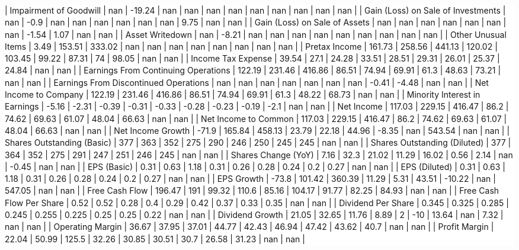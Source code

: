 | Impairment of Goodwill                |        nan     |        -19.24  |        nan     |        nan     |        nan     |        nan     |         nan    |         nan    |         nan    |         nan    |           nan |
| Gain (Loss) on Sale of Investments    |        nan     |         -0.9   |        nan     |        nan     |        nan     |        nan     |         nan    |         nan    |           9.75 |         nan    |           nan |
| Gain (Loss) on Sale of Assets         |        nan     |        nan     |        nan     |        nan     |        nan     |        nan     |         nan    |          -1.54 |           1.07 |         nan    |           nan |
| Asset Writedown                       |        nan     |         -8.21  |        nan     |        nan     |        nan     |        nan     |         nan    |         nan    |         nan    |         nan    |           nan |
| Other Unusual Items                   |          3.49  |        153.51  |        333.02  |        nan     |        nan     |        nan     |         nan    |         nan    |         nan    |         nan    |           nan |
| Pretax Income                         |        161.73  |        258.56  |        441.13  |        120.02  |        103.45  |         99.22  |          87.31 |          74    |          98.05 |         nan    |           nan |
| Income Tax Expense                    |         39.54  |         27.1   |         24.28  |         33.51  |         28.51  |         29.31  |          26.01 |          25.37 |          24.84 |         nan    |           nan |
| Earnings From Continuing Operations   |        122.19  |        231.46  |        416.86  |         86.51  |         74.94  |         69.91  |          61.3  |          48.63 |          73.21 |         nan    |           nan |
| Earnings From Discontinued Operations |        nan     |        nan     |        nan     |        nan     |        nan     |        nan     |         nan    |          -0.41 |          -4.48 |         nan    |           nan |
| Net Income to Company                 |        122.19  |        231.46  |        416.86  |         86.51  |         74.94  |         69.91  |          61.3  |          48.22 |          68.73 |         nan    |           nan |
| Minority Interest in Earnings         |         -5.16  |         -2.31  |         -0.39  |         -0.31  |         -0.33  |         -0.28  |          -0.23 |          -0.19 |          -2.1  |         nan    |           nan |
| Net Income                            |        117.03  |        229.15  |        416.47  |         86.2   |         74.62  |         69.63  |          61.07 |          48.04 |          66.63 |         nan    |           nan |
| Net Income to Common                  |        117.03  |        229.15  |        416.47  |         86.2   |         74.62  |         69.63  |          61.07 |          48.04 |          66.63 |         nan    |           nan |
| Net Income Growth                     |        -71.9   |        165.84  |        458.13  |         23.79  |         22.18  |         44.96  |          -8.35 |         nan    |         543.54 |         nan    |           nan |
| Shares Outstanding (Basic)            |        377     |        363     |        352     |        275     |        290     |        246     |         250    |         245    |         245    |         nan    |           nan |
| Shares Outstanding (Diluted)          |        377     |        364     |        352     |        275     |        291     |        247     |         251    |         246    |         245    |         nan    |           nan |
| Shares Change (YoY)                   |          7.16  |         32.3   |         21.02  |         11.29  |         16.02  |          0.56  |           2.14 |         nan    |          -0.45 |         nan    |           nan |
| EPS (Basic)                           |          0.31  |          0.63  |          1.18  |          0.31  |          0.26  |          0.28  |           0.24 |           0.2  |           0.27 |         nan    |           nan |
| EPS (Diluted)                         |          0.31  |          0.63  |          1.18  |          0.31  |          0.26  |          0.28  |           0.24 |           0.2  |           0.27 |         nan    |           nan |
| EPS Growth                            |        -73.8   |        101.42  |        360.39  |         11.29  |          5.31  |         43.51  |         -10.22 |         nan    |         547.05 |         nan    |           nan |
| Free Cash Flow                        |        196.47  |        191     |         99.32  |        110.6   |         85.16  |        104.17  |          91.77 |          82.25 |          84.93 |         nan    |           nan |
| Free Cash Flow Per Share              |          0.52  |          0.52  |          0.28  |          0.4   |          0.29  |          0.42  |           0.37 |           0.33 |           0.35 |         nan    |           nan |
| Dividend Per Share                    |          0.345 |          0.325 |          0.285 |          0.245 |          0.255 |          0.225 |           0.25 |           0.25 |           0.22 |         nan    |           nan |
| Dividend Growth                       |         21.05  |         32.65  |         11.76  |          8.89  |          2     |        -10     |          13.64 |         nan    |           7.32 |         nan    |           nan |
| Operating Margin                      |         36.67  |         37.95  |         37.01  |         44.77  |         42.43  |         46.94  |          47.42 |          43.62 |          40.7  |         nan    |           nan |
| Profit Margin                         |         22.04  |         50.99  |        125.5   |         32.26  |         30.85  |         30.51  |          30.7  |          26.58 |          31.23 |         nan    |           nan |